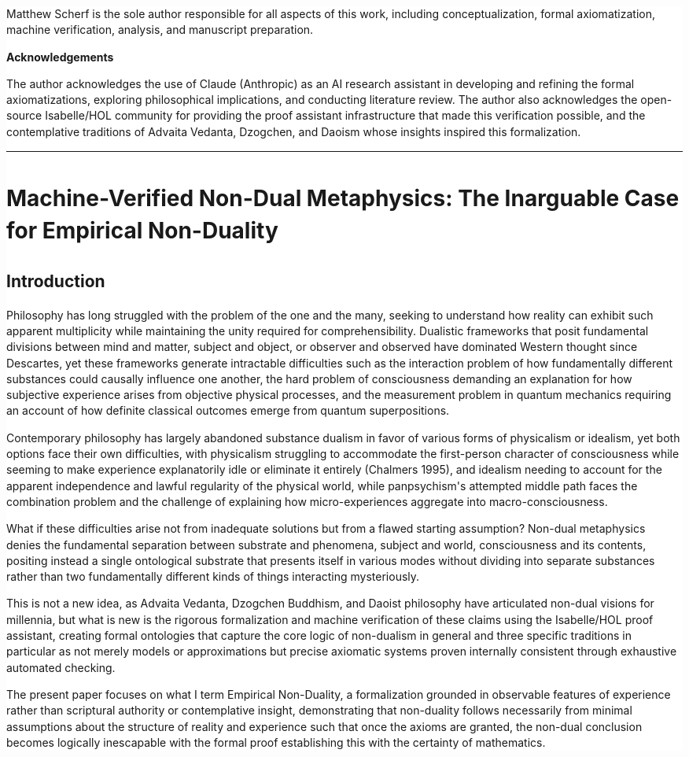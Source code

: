 Matthew Scherf is the sole author responsible for all aspects of this work, including conceptualization, formal axiomatization, machine verification, analysis, and manuscript preparation.

**Acknowledgements**

The author acknowledges the use of Claude (Anthropic) as an AI research assistant in developing and refining the formal axiomatizations, exploring philosophical implications, and conducting literature review. The author also acknowledges the open-source Isabelle/HOL community for providing the proof assistant infrastructure that made this verification possible, and the contemplative traditions of Advaita Vedanta, Dzogchen, and Daoism whose insights inspired this formalization.

---

# Machine-Verified Non-Dual Metaphysics: The Inarguable Case for Empirical Non-Duality

## Introduction

Philosophy has long struggled with the problem of the one and the many, seeking to understand how reality can exhibit such apparent multiplicity while maintaining the unity required for comprehensibility. Dualistic frameworks that posit fundamental divisions between mind and matter, subject and object, or observer and observed have dominated Western thought since Descartes, yet these frameworks generate intractable difficulties such as the interaction problem of how fundamentally different substances could causally influence one another, the hard problem of consciousness demanding an explanation for how subjective experience arises from objective physical processes, and the measurement problem in quantum mechanics requiring an account of how definite classical outcomes emerge from quantum superpositions.

Contemporary philosophy has largely abandoned substance dualism in favor of various forms of physicalism or idealism, yet both options face their own difficulties, with physicalism struggling to accommodate the first-person character of consciousness while seeming to make experience explanatorily idle or eliminate it entirely (Chalmers 1995), and idealism needing to account for the apparent independence and lawful regularity of the physical world, while panpsychism's attempted middle path faces the combination problem and the challenge of explaining how micro-experiences aggregate into macro-consciousness.

What if these difficulties arise not from inadequate solutions but from a flawed starting assumption? Non-dual metaphysics denies the fundamental separation between substrate and phenomena, subject and world, consciousness and its contents, positing instead a single ontological substrate that presents itself in various modes without dividing into separate substances rather than two fundamentally different kinds of things interacting mysteriously.

This is not a new idea, as Advaita Vedanta, Dzogchen Buddhism, and Daoist philosophy have articulated non-dual visions for millennia, but what is new is the rigorous formalization and machine verification of these claims using the Isabelle/HOL proof assistant, creating formal ontologies that capture the core logic of non-dualism in general and three specific traditions in particular as not merely models or approximations but precise axiomatic systems proven internally consistent through exhaustive automated checking.

The present paper focuses on what I term Empirical Non-Duality, a formalization grounded in observable features of experience rather than scriptural authority or contemplative insight, demonstrating that non-duality follows necessarily from minimal assumptions about the structure of reality and experience such that once the axioms are granted, the non-dual conclusion becomes logically inescapable with the formal proof establishing this with the certainty of mathematics.
